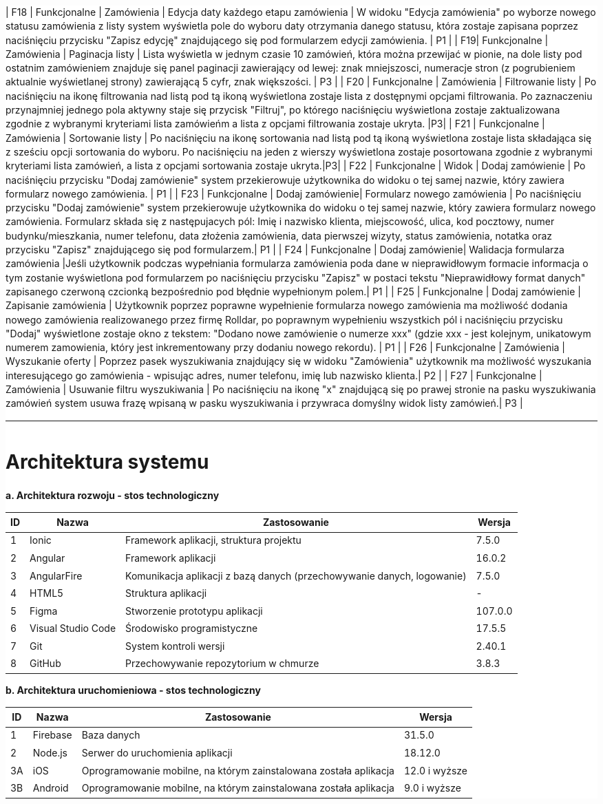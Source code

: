 | F18 | Funkcjonalne | Zamówienia | Edycja daty każdego etapu zamówienia | W widoku "Edycja zamówienia" po wyborze nowego statusu zamówienia z listy system wyświetla pole do wyboru daty otrzymania danego statusu, która zostaje zapisana poprzez naciśnięciu przycisku "Zapisz edycję" znajdującego się pod formularzem edycji zamówienia. | P1 |
| F19| Funkcjonalne | Zamówienia | Paginacja listy | Lista wyświetla w jednym czasie 10 zamówień, która można przewijać w pionie, na dole listy pod ostatnim zamówieniem znajduje się panel paginacji zawierający od lewej: znak mniejszosci, numeracje stron (z pogrubieniem aktualnie wyświetlanej strony) zawierającą 5 cyfr, znak większości. | P3 |
| F20 | Funkcjonalne | Zamówienia | Filtrowanie listy | Po naciśnięciu na ikonę filtrowania nad listą pod tą ikoną wyświetlona zostaje lista z dostępnymi opcjami filtrowania. Po zaznaczeniu przynajmniej jednego pola aktywny staje się przycisk "Filtruj", po którego naciśnięciu wyświetlona zostaje zaktualizowana zgodnie z wybranymi kryteriami lista zamówieńm a lista z opcjami filtrowania zostaje ukryta. |P3|
| F21 | Funkcjonalne | Zamówienia | Sortowanie listy | Po naciśnięciu na ikonę sortowania nad listą pod tą ikoną wyświetlona zostaje lista składająca się z sześciu opcji sortowania do wyboru. Po naciśnięciu na jeden z wierszy wyświetlona zostaje posortowana zgodnie z wybranymi kryteriami lista zamówień, a lista z opcjami sortowania zostaje ukryta.|P3|
| F22 | Funkcjonalne | Widok | Dodaj  zamówienie | Po naciśnięciu przycisku "Dodaj zamówienie" system przekierowuje użytkownika do widoku o tej samej nazwie, który zawiera formularz nowego zamówienia. | P1 |
| F23 | Funkcjonalne | Dodaj zamówienie| Formularz nowego zamówienia | Po naciśnięciu przycisku "Dodaj zamówienie" system przekierowuje użytkownika do widoku o tej samej nazwie, który zawiera formularz nowego zamówienia. Formularz składa się z następujacych pól: Imię i nazwisko klienta, miejscowość, ulica, kod pocztowy, numer budynku/mieszkania, numer telefonu, data złożenia zamówienia, data pierwszej wizyty, status zamówienia, notatka oraz przycisku "Zapisz" znajdującego się pod formularzem.| P1 |
| F24 | Funkcjonalne | Dodaj zamówienie| Walidacja formularza zamówienia |Jeśli użytkownik podczas wypełniania formularza zamówienia poda dane w nieprawidłowym formacie informacja o tym zostanie wyświetlona pod formularzem po naciśnięciu przycisku "Zapisz" w postaci tekstu "Nieprawidłowy format danych" zapisanego czerwoną czcionką bezpośrednio pod błędnie wypełnionym polem.| P1 |
| F25 | Funkcjonalne | Dodaj zamówienie | Zapisanie zamówienia | Użytkownik poprzez poprawne wypełnienie formularza nowego zamówienia ma możliwość dodania nowego zamówienia realizowanego przez firmę Rolldar, po poprawnym wypełnieniu wszystkich pól i naciśnięciu przycisku "Dodaj" wyświetlone zostaje okno z tekstem: "Dodano nowe zamówienie o numerze xxx" (gdzie xxx - jest kolejnym, unikatowym numerem zamowienia, który jest inkrementowany przy dodaniu nowego rekordu). | P1 |
| F26 | Funkcjonalne | Zamówienia | Wyszukanie oferty |  Poprzez pasek wyszukiwania znajdujący się w widoku "Zamówienia" użytkownik ma możliwość wyszukania interesującego go zamówienia - wpisując adres, numer telefonu, imię lub nazwisko klienta.| P2 |
| F27 | Funkcjonalne | Zamówienia | Usuwanie filtru wyszukiwania |  Po naciśnięciu na ikonę "x" znajdującą się po prawej stronie na pasku wyszukiwania zamówień system usuwa frazę wpisaną w pasku wyszukiwania i przywraca domyślny widok listy zamówień.| P3 |

---

# Architektura systemu

<b> a. Architektura rozwoju - stos technologiczny </b>

| ID | Nazwa | Zastosowanie | Wersja |
| ------- | -------|------|------| 
| 1 | Ionic | Framework aplikacji, struktura projektu | 7.5.0 |
| 2 | Angular | Framework aplikacji | 16.0.2 |
| 3 | AngularFire | Komunikacja aplikacji z bazą danych (przechowywanie danych, logowanie) | 7.5.0 |
| 4 | HTML5 | Struktura aplikacji |  - |
| 5 | Figma | Stworzenie prototypu aplikacji |  107.0.0 |
| 6 | Visual Studio Code | Środowisko programistyczne | 17.5.5 |
| 7 | Git | System kontroli wersji | 2.40.1 |
| 8 | GitHub | Przechowywanie repozytorium w chmurze | 3.8.3 |

<b> b. Architektura uruchomieniowa - stos technologiczny </b>


| ID | Nazwa | Zastosowanie | Wersja |
| ------- | -------|------|------|
| 1 | Firebase | Baza danych |  31.5.0 |
| 2 | Node.js | Serwer do uruchomienia aplikacji |  18.12.0 |
| 3A | iOS | Oprogramowanie mobilne, na którym zainstalowana została aplikacja |  12.0 i wyższe |
| 3B | Android | Oprogramowanie mobilne, na którym zainstalowana została aplikacja |  9.0 i wyższe |
